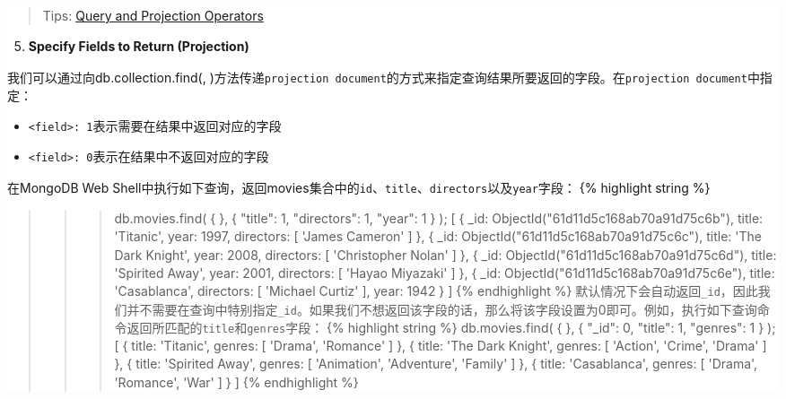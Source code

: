 >Tips: [Query and Projection Operators](https://docs.mongodb.com/manual/reference/operator/query/#std-label-query-projection-operators-top)

5) **Specify Fields to Return (Projection)**

我们可以通过向db.collection.find(<query document>, <projection document>)方法传递```projection document```的方式来指定查询结果所要返回的字段。在```projection document```中指定：

* ```<field>: 1```表示需要在结果中返回对应的字段

* ```<field>: 0```表示在结果中不返回对应的字段

在MongoDB Web Shell中执行如下查询，返回movies集合中的```id```、```title```、```directors```以及```year```字段：
{% highlight string %}
>>> db.movies.find( { }, { "title": 1, "directors": 1, "year": 1 } );
[
   {
      _id: ObjectId("61d11d5c168ab70a91d75c6b"),
      title: 'Titanic',
      year: 1997,
      directors: [ 'James Cameron' ]
   },
   {
      _id: ObjectId("61d11d5c168ab70a91d75c6c"),
      title: 'The Dark Knight',
      year: 2008,
      directors: [ 'Christopher Nolan' ]
   },
   {
      _id: ObjectId("61d11d5c168ab70a91d75c6d"),
      title: 'Spirited Away',
      year: 2001,
      directors: [ 'Hayao Miyazaki' ]
   },
   {
      _id: ObjectId("61d11d5c168ab70a91d75c6e"),
      title: 'Casablanca',
      directors: [ 'Michael Curtiz' ],
      year: 1942
   }
]
{% endhighlight %}
默认情况下会自动返回```_id```，因此我们并不需要在查询中特别指定```_id```。如果我们不想返回该字段的话，那么将该字段设置为0即可。例如，执行如下查询命令返回所匹配的```title```和```genres```字段：
{% highlight string %}
>>> db.movies.find( { }, { "_id": 0, "title": 1, "genres": 1 } );
[
   { title: 'Titanic', genres: [ 'Drama', 'Romance' ] },
   { title: 'The Dark Knight', genres: [ 'Action', 'Crime', 'Drama' ] },
   {
      title: 'Spirited Away',
      genres: [ 'Animation', 'Adventure', 'Family' ]
   },
   { title: 'Casablanca', genres: [ 'Drama', 'Romance', 'War' ] }
]
{% endhighlight %}
